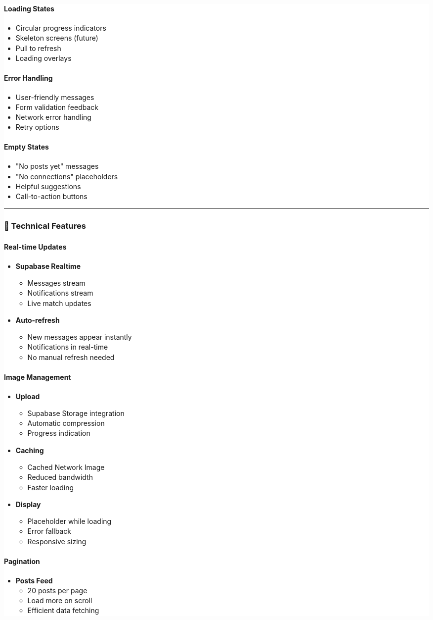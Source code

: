 #### Loading States
- Circular progress indicators
- Skeleton screens (future)
- Pull to refresh
- Loading overlays

#### Error Handling
- User-friendly messages
- Form validation feedback
- Network error handling
- Retry options

#### Empty States
- "No posts yet" messages
- "No connections" placeholders
- Helpful suggestions
- Call-to-action buttons

---

### 🔧 Technical Features

#### Real-time Updates
- **Supabase Realtime**
  - Messages stream
  - Notifications stream
  - Live match updates
  
- **Auto-refresh**
  - New messages appear instantly
  - Notifications in real-time
  - No manual refresh needed

#### Image Management
- **Upload**
  - Supabase Storage integration
  - Automatic compression
  - Progress indication
  
- **Caching**
  - Cached Network Image
  - Reduced bandwidth
  - Faster loading
  
- **Display**
  - Placeholder while loading
  - Error fallback
  - Responsive sizing

#### Pagination
- **Posts Feed**
  - 20 posts per page
  - Load more on scroll
  - Efficient data fetching
  